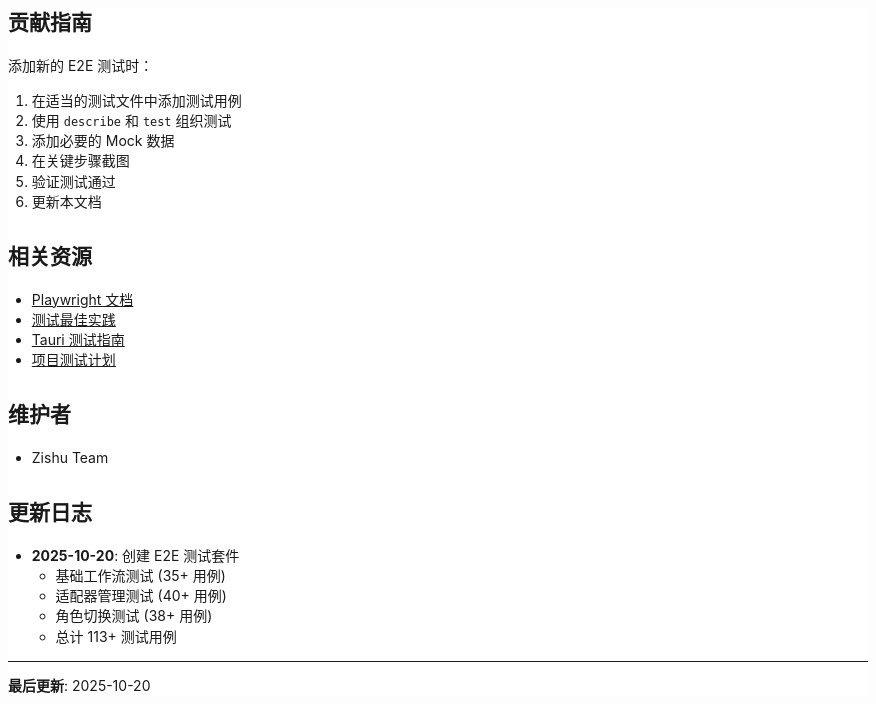 ## 贡献指南

添加新的 E2E 测试时：

1. 在适当的测试文件中添加测试用例
2. 使用 `describe` 和 `test` 组织测试
3. 添加必要的 Mock 数据
4. 在关键步骤截图
5. 验证测试通过
6. 更新本文档

## 相关资源

- [Playwright 文档](https://playwright.dev/)
- [测试最佳实践](https://playwright.dev/docs/best-practices)
- [Tauri 测试指南](https://tauri.app/v1/guides/testing/)
- [项目测试计划](../docs/TEST_IMPLEMENTATION_PLAN.md)

## 维护者

- Zishu Team

## 更新日志

- **2025-10-20**: 创建 E2E 测试套件
  - 基础工作流测试 (35+ 用例)
  - 适配器管理测试 (40+ 用例)
  - 角色切换测试 (38+ 用例)
  - 总计 113+ 测试用例

---

**最后更新**: 2025-10-20

